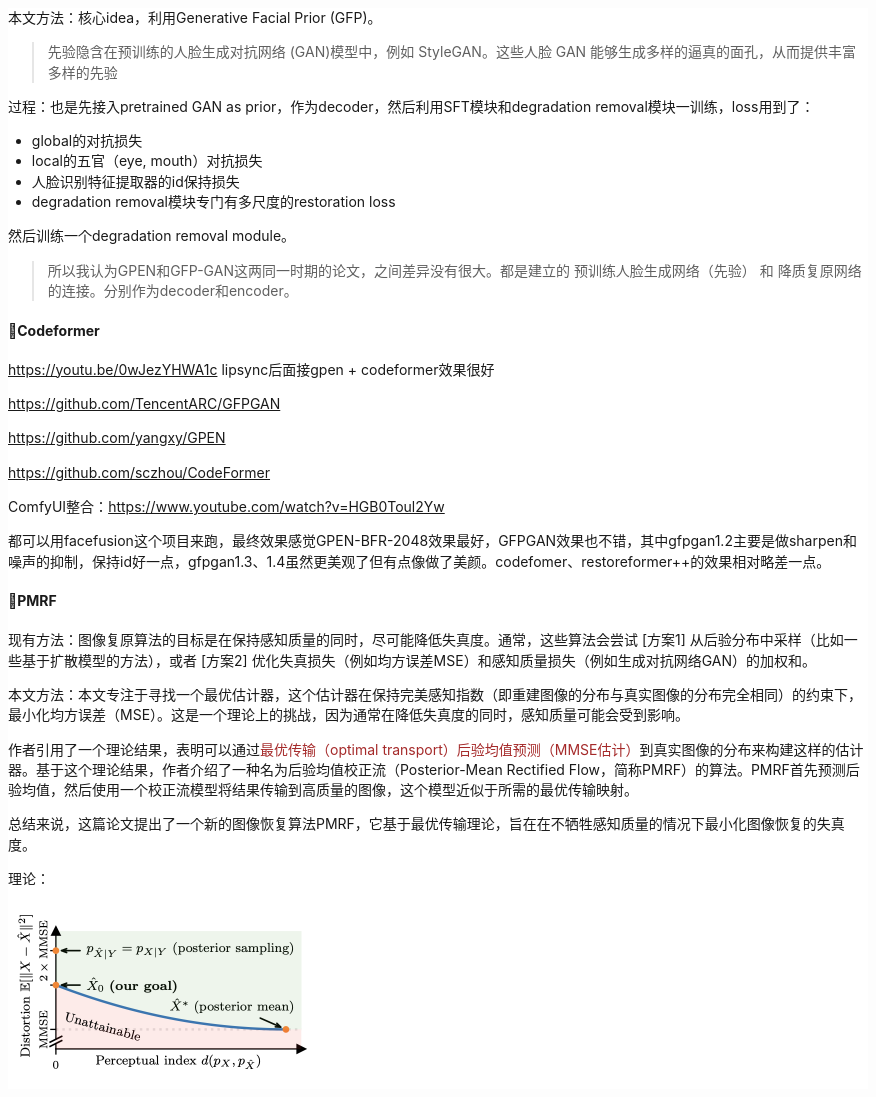 本文方法：核心idea，利用Generative Facial Prior (GFP)。

> 先验隐含在预训练的人脸生成对抗网络 (GAN)模型中，例如 StyleGAN。这些人脸 GAN 能够生成多样的逼真的面孔，从而提供丰富多样的先验

过程：也是先接入pretrained GAN as prior，作为decoder，然后利用SFT模块和degradation removal模块一训练，loss用到了：

- global的对抗损失
- local的五官（eye, mouth）对抗损失
- 人脸识别特征提取器的id保持损失
- degradation removal模块专门有多尺度的restoration loss

然后训练一个degradation removal module。

> 所以我认为GPEN和GFP-GAN这两同一时期的论文，之间差异没有很大。都是建立的 预训练人脸生成网络（先验） 和 降质复原网络 的连接。分别作为decoder和encoder。

#### :page_with_curl:Codeformer

https://youtu.be/0wJezYHWA1c lipsync后面接gpen + codeformer效果很好

https://github.com/TencentARC/GFPGAN 

https://github.com/yangxy/GPEN 

https://github.com/sczhou/CodeFormer

ComfyUI整合：https://www.youtube.com/watch?v=HGB0Toul2Yw

都可以用facefusion这个项目来跑，最终效果感觉GPEN-BFR-2048效果最好，GFPGAN效果也不错，其中gfpgan1.2主要是做sharpen和噪声的抑制，保持id好一点，gfpgan1.3、1.4虽然更美观了但有点像做了美颜。codefomer、restoreformer++的效果相对略差一点。

#### :page_with_curl:PMRF

现有方法：图像复原算法的目标是在保持感知质量的同时，尽可能降低失真度。通常，这些算法会尝试 [方案1] 从后验分布中采样（比如一些基于扩散模型的方法），或者 [方案2] 优化失真损失（例如均方误差MSE）和感知质量损失（例如生成对抗网络GAN）的加权和。

本文方法：本文专注于寻找一个最优估计器，这个估计器在保持完美感知指数（即重建图像的分布与真实图像的分布完全相同）的约束下，最小化均方误差（MSE）。这是一个理论上的挑战，因为通常在降低失真度的同时，感知质量可能会受到影响。

作者引用了一个理论结果，表明可以通过<font color="brown">最优传输（optimal transport）后验均值预测（MMSE估计）</font>到真实图像的分布来构建这样的估计器。基于这个理论结果，作者介绍了一种名为后验均值校正流（Posterior-Mean Rectified Flow，简称PMRF）的算法。PMRF首先预测后验均值，然后使用一个校正流模型将结果传输到高质量的图像，这个模型近似于所需的最优传输映射。

总结来说，这篇论文提出了一个新的图像恢复算法PMRF，它基于最优传输理论，旨在在不牺牲感知质量的情况下最小化图像恢复的失真度。

理论：

<img src="../../images/typora-images/image-20241010214058094.png" alt="image-20241010214058094" style="zoom:50%;" />
